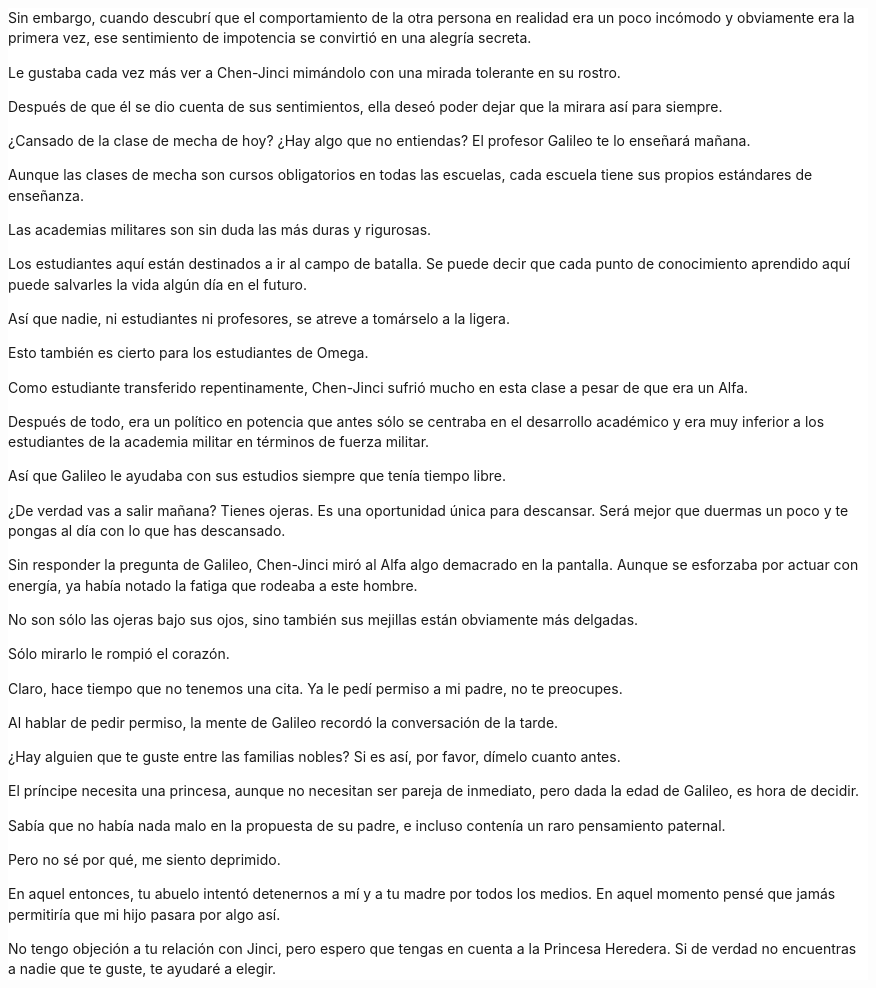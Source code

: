 Sin embargo, cuando descubrí que el comportamiento de la otra persona en realidad era un poco incómodo y obviamente era la primera vez, ese sentimiento de impotencia se convirtió en una alegría secreta.

Le gustaba cada vez más ver a Chen-Jinci mimándolo con una mirada tolerante en su rostro.

Después de que él se dio cuenta de sus sentimientos, ella deseó poder dejar que la mirara así para siempre.

¿Cansado de la clase de mecha de hoy? ¿Hay algo que no entiendas? El profesor Galileo te lo enseñará mañana.

Aunque las clases de mecha son cursos obligatorios en todas las escuelas, cada escuela tiene sus propios estándares de enseñanza.

Las academias militares son sin duda las más duras y rigurosas.

Los estudiantes aquí están destinados a ir al campo de batalla. Se puede decir que cada punto de conocimiento aprendido aquí puede salvarles la vida algún día en el futuro.

Así que nadie, ni estudiantes ni profesores, se atreve a tomárselo a la ligera.

Esto también es cierto para los estudiantes de Omega.

Como estudiante transferido repentinamente, Chen-Jinci sufrió mucho en esta clase a pesar de que era un Alfa.

Después de todo, era un político en potencia que antes sólo se centraba en el desarrollo académico y era muy inferior a los estudiantes de la academia militar en términos de fuerza militar.

Así que Galileo le ayudaba con sus estudios siempre que tenía tiempo libre.

¿De verdad vas a salir mañana? Tienes ojeras. Es una oportunidad única para descansar. Será mejor que duermas un poco y te pongas al día con lo que has descansado.

Sin responder la pregunta de Galileo, Chen-Jinci miró al Alfa algo demacrado en la pantalla. Aunque se esforzaba por actuar con energía, ya había notado la fatiga que rodeaba a este hombre.

No son sólo las ojeras bajo sus ojos, sino también sus mejillas están obviamente más delgadas.

Sólo mirarlo le rompió el corazón.

Claro, hace tiempo que no tenemos una cita. Ya le pedí permiso a mi padre, no te preocupes.

Al hablar de pedir permiso, la mente de Galileo recordó la conversación de la tarde.

¿Hay alguien que te guste entre las familias nobles? Si es así, por favor, dímelo cuanto antes.

El príncipe necesita una princesa, aunque no necesitan ser pareja de inmediato, pero dada la edad de Galileo, es hora de decidir.

Sabía que no había nada malo en la propuesta de su padre, e incluso contenía un raro pensamiento paternal.

Pero no sé por qué, me siento deprimido.

En aquel entonces, tu abuelo intentó detenernos a mí y a tu madre por todos los medios. En aquel momento pensé que jamás permitiría que mi hijo pasara por algo así.

No tengo objeción a tu relación con Jinci, pero espero que tengas en cuenta a la Princesa Heredera. Si de verdad no encuentras a nadie que te guste, te ayudaré a elegir.
